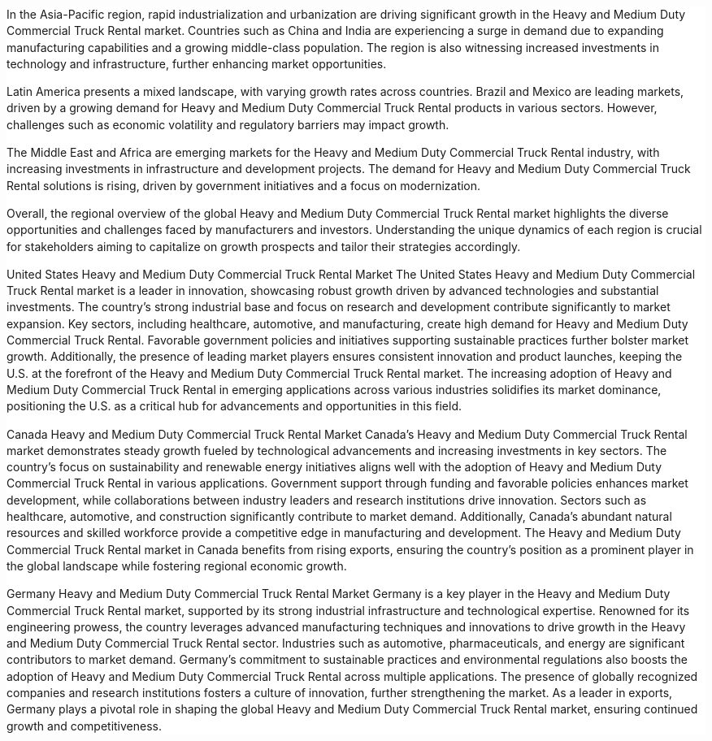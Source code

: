 In the Asia-Pacific region, rapid industrialization and urbanization are driving significant growth in the Heavy and Medium Duty Commercial Truck Rental market. Countries such as China and India are experiencing a surge in demand due to expanding manufacturing capabilities and a growing middle-class population. The region is also witnessing increased investments in technology and infrastructure, further enhancing market opportunities.

Latin America presents a mixed landscape, with varying growth rates across countries. Brazil and Mexico are leading markets, driven by a growing demand for Heavy and Medium Duty Commercial Truck Rental products in various sectors. However, challenges such as economic volatility and regulatory barriers may impact growth.

The Middle East and Africa are emerging markets for the Heavy and Medium Duty Commercial Truck Rental industry, with increasing investments in infrastructure and development projects. The demand for Heavy and Medium Duty Commercial Truck Rental solutions is rising, driven by government initiatives and a focus on modernization.

Overall, the regional overview of the global Heavy and Medium Duty Commercial Truck Rental market highlights the diverse opportunities and challenges faced by manufacturers and investors. Understanding the unique dynamics of each region is crucial for stakeholders aiming to capitalize on growth prospects and tailor their strategies accordingly.

United States Heavy and Medium Duty Commercial Truck Rental Market
The United States Heavy and Medium Duty Commercial Truck Rental market is a leader in innovation, showcasing robust growth driven by advanced technologies and substantial investments. The country’s strong industrial base and focus on research and development contribute significantly to market expansion. Key sectors, including healthcare, automotive, and manufacturing, create high demand for Heavy and Medium Duty Commercial Truck Rental. Favorable government policies and initiatives supporting sustainable practices further bolster market growth. Additionally, the presence of leading market players ensures consistent innovation and product launches, keeping the U.S. at the forefront of the Heavy and Medium Duty Commercial Truck Rental market. The increasing adoption of Heavy and Medium Duty Commercial Truck Rental in emerging applications across various industries solidifies its market dominance, positioning the U.S. as a critical hub for advancements and opportunities in this field.

Canada Heavy and Medium Duty Commercial Truck Rental Market
Canada’s Heavy and Medium Duty Commercial Truck Rental market demonstrates steady growth fueled by technological advancements and increasing investments in key sectors. The country’s focus on sustainability and renewable energy initiatives aligns well with the adoption of Heavy and Medium Duty Commercial Truck Rental in various applications. Government support through funding and favorable policies enhances market development, while collaborations between industry leaders and research institutions drive innovation. Sectors such as healthcare, automotive, and construction significantly contribute to market demand. Additionally, Canada’s abundant natural resources and skilled workforce provide a competitive edge in manufacturing and development. The Heavy and Medium Duty Commercial Truck Rental market in Canada benefits from rising exports, ensuring the country’s position as a prominent player in the global landscape while fostering regional economic growth.

Germany Heavy and Medium Duty Commercial Truck Rental Market
Germany is a key player in the Heavy and Medium Duty Commercial Truck Rental market, supported by its strong industrial infrastructure and technological expertise. Renowned for its engineering prowess, the country leverages advanced manufacturing techniques and innovations to drive growth in the Heavy and Medium Duty Commercial Truck Rental sector. Industries such as automotive, pharmaceuticals, and energy are significant contributors to market demand. Germany’s commitment to sustainable practices and environmental regulations also boosts the adoption of Heavy and Medium Duty Commercial Truck Rental across multiple applications. The presence of globally recognized companies and research institutions fosters a culture of innovation, further strengthening the market. As a leader in exports, Germany plays a pivotal role in shaping the global Heavy and Medium Duty Commercial Truck Rental market, ensuring continued growth and competitiveness.
